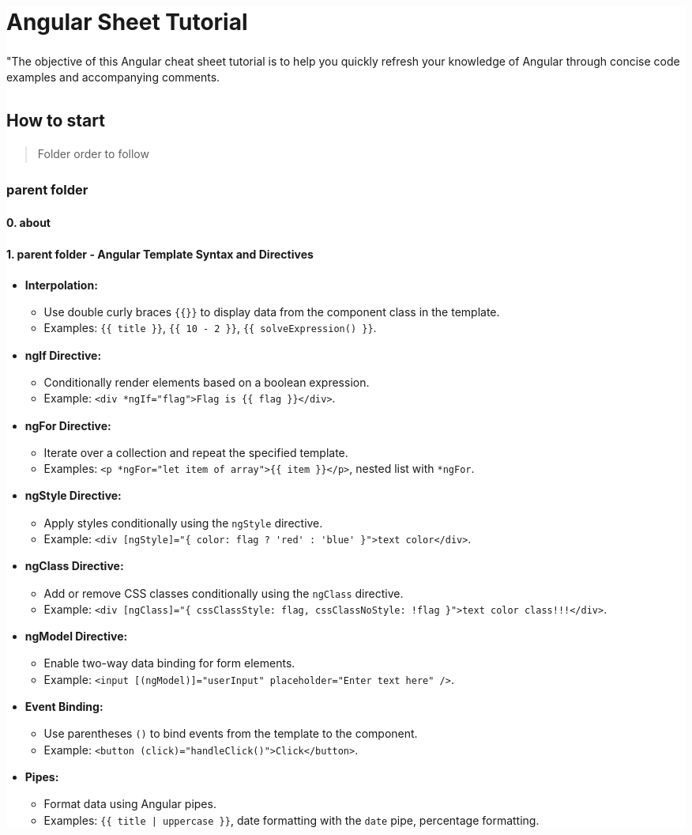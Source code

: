 # Angular Sheet Tutorial

"The objective of this Angular cheat sheet tutorial is to help you quickly refresh your knowledge of Angular through concise code examples and accompanying comments.

## How to start

> Folder order to follow

### parent folder

#### 0. about

#### 1. parent folder - Angular Template Syntax and Directives

- **Interpolation:**

  - Use double curly braces `{{}}` to display data from the component class in the template.
  - Examples: `{{ title }}`, `{{ 10 - 2 }}`, `{{ solveExpression() }}`.

- **ngIf Directive:**

  - Conditionally render elements based on a boolean expression.
  - Example: `<div *ngIf="flag">Flag is {{ flag }}</div>`.

- **ngFor Directive:**

  - Iterate over a collection and repeat the specified template.
  - Examples: `<p *ngFor="let item of array">{{ item }}</p>`, nested list with `*ngFor`.

- **ngStyle Directive:**

  - Apply styles conditionally using the `ngStyle` directive.
  - Example: `<div [ngStyle]="{ color: flag ? 'red' : 'blue' }">text color</div>`.

- **ngClass Directive:**

  - Add or remove CSS classes conditionally using the `ngClass` directive.
  - Example: `<div [ngClass]="{ cssClassStyle: flag, cssClassNoStyle: !flag }">text color class!!!</div>`.

- **ngModel Directive:**

  - Enable two-way data binding for form elements.
  - Example: `<input [(ngModel)]="userInput" placeholder="Enter text here" />`.

- **Event Binding:**

  - Use parentheses `()` to bind events from the template to the component.
  - Example: `<button (click)="handleClick()">Click</button>`.

- **Pipes:**

  - Format data using Angular pipes.
  - Examples: `{{ title | uppercase }}`, date formatting with the `date` pipe, percentage formatting.
